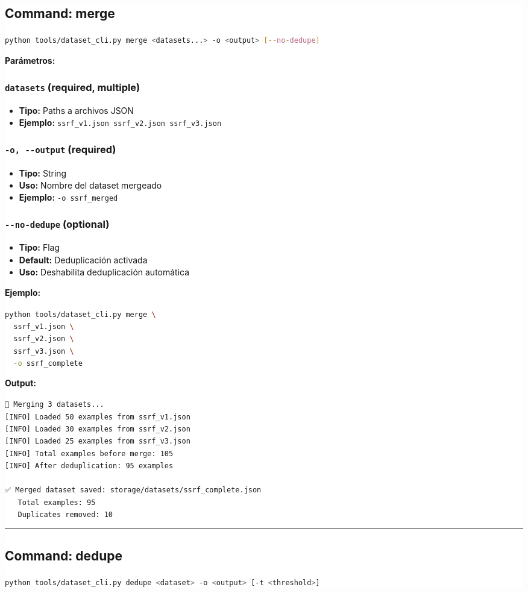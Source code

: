 
## Command: merge

```bash
python tools/dataset_cli.py merge <datasets...> -o <output> [--no-dedupe]
```

**Parámetros:**

### `datasets` (required, multiple)
- **Tipo:** Paths a archivos JSON
- **Ejemplo:** `ssrf_v1.json ssrf_v2.json ssrf_v3.json`

### `-o, --output` (required)
- **Tipo:** String
- **Uso:** Nombre del dataset mergeado
- **Ejemplo:** `-o ssrf_merged`

### `--no-dedupe` (optional)
- **Tipo:** Flag
- **Default:** Deduplicación activada
- **Uso:** Deshabilita deduplicación automática

**Ejemplo:**
```bash
python tools/dataset_cli.py merge \
  ssrf_v1.json \
  ssrf_v2.json \
  ssrf_v3.json \
  -o ssrf_complete
```

**Output:**
```
🔄 Merging 3 datasets...
[INFO] Loaded 50 examples from ssrf_v1.json
[INFO] Loaded 30 examples from ssrf_v2.json
[INFO] Loaded 25 examples from ssrf_v3.json
[INFO] Total examples before merge: 105
[INFO] After deduplication: 95 examples

✅ Merged dataset saved: storage/datasets/ssrf_complete.json
   Total examples: 95
   Duplicates removed: 10
```

---

## Command: dedupe

```bash
python tools/dataset_cli.py dedupe <dataset> -o <output> [-t <threshold>]
```
